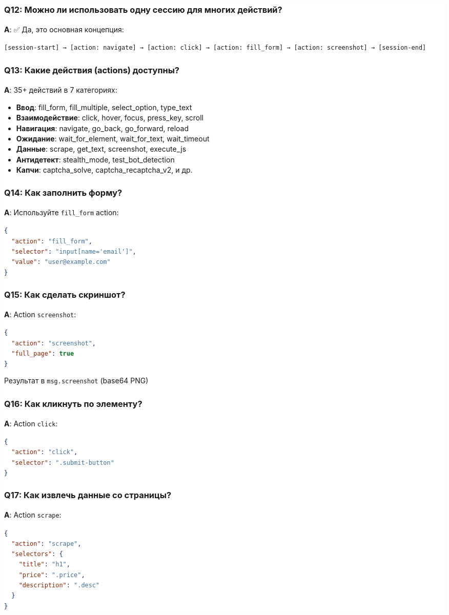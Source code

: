 ### Q12: Можно ли использовать одну сессию для многих действий?
**A**: ✅ Да, это основная концепция:
```
[session-start] → [action: navigate] → [action: click] → [action: fill_form] → [action: screenshot] → [session-end]
```

### Q13: Какие действия (actions) доступны?
**A**: 35+ действий в 7 категориях:
- **Ввод**: fill_form, fill_multiple, select_option, type_text
- **Взаимодействие**: click, hover, focus, press_key, scroll
- **Навигация**: navigate, go_back, go_forward, reload
- **Ожидание**: wait_for_element, wait_for_text, wait_timeout
- **Данные**: scrape, get_text, screenshot, execute_js
- **Антидетект**: stealth_mode, test_bot_detection
- **Капчи**: captcha_solve, captcha_recaptcha_v2, и др.

### Q14: Как заполнить форму?
**A**: Используйте `fill_form` action:
```json
{
  "action": "fill_form",
  "selector": "input[name='email']",
  "value": "user@example.com"
}
```

### Q15: Как сделать скриншот?
**A**: Action `screenshot`:
```json
{
  "action": "screenshot",
  "full_page": true
}
```
Результат в `msg.screenshot` (base64 PNG)

### Q16: Как кликнуть по элементу?
**A**: Action `click`:
```json
{
  "action": "click",
  "selector": ".submit-button"
}
```

### Q17: Как извлечь данные со страницы?
**A**: Action `scrape`:
```json
{
  "action": "scrape",
  "selectors": {
    "title": "h1",
    "price": ".price",
    "description": ".desc"
  }
}
```
